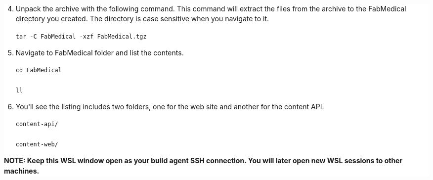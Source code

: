 4.  Unpack the archive with the following command. This command will extract the files from the archive to the FabMedical directory you created. The directory is case sensitive when you navigate to it.
    ```
    tar -C FabMedical -xzf FabMedical.tgz
    ```

5.  Navigate to FabMedical folder and list the contents.
    ```
    cd FabMedical

    ll
    ```

6.  You'll see the listing includes two folders, one for the web site and another for the content API.
    ```
    content-api/

    content-web/
    ```

**NOTE: Keep this WSL window open as your build agent SSH connection. You will later open new WSL sessions to other machines.**
